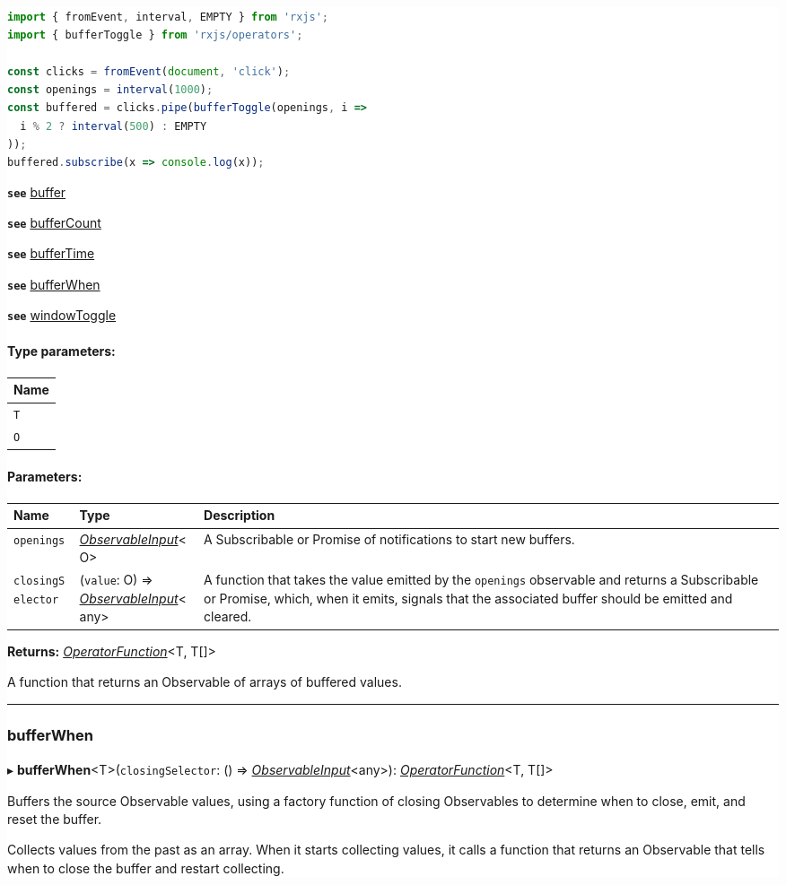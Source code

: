 ```ts
import { fromEvent, interval, EMPTY } from 'rxjs';
import { bufferToggle } from 'rxjs/operators';

const clicks = fromEvent(document, 'click');
const openings = interval(1000);
const buffered = clicks.pipe(bufferToggle(openings, i =>
  i % 2 ? interval(500) : EMPTY
));
buffered.subscribe(x => console.log(x));
```

**`see`** [buffer](rxjs.md#buffer)

**`see`** [bufferCount](rxjs.md#buffercount)

**`see`** [bufferTime](rxjs.md#buffertime)

**`see`** [bufferWhen](rxjs.md#bufferwhen)

**`see`** [windowToggle](rxjs.md#windowtoggle)

#### Type parameters:

Name |
:------ |
`T` |
`O` |

#### Parameters:

Name | Type | Description |
:------ | :------ | :------ |
`openings` | [*ObservableInput*](rxjs.md#observableinput)<O\> | A Subscribable or Promise of notifications to start new buffers.   |
`closingSelector` | (`value`: O) => [*ObservableInput*](rxjs.md#observableinput)<any\> | A function that takes the value emitted by the `openings` observable and returns a Subscribable or Promise, which, when it emits, signals that the associated buffer should be emitted and cleared.   |

**Returns:** [*OperatorFunction*](../interfaces/rxjs.operatorfunction.md)<T, T[]\>

A function that returns an Observable of arrays of buffered values.

___

### bufferWhen

▸ **bufferWhen**<T\>(`closingSelector`: () => [*ObservableInput*](rxjs.md#observableinput)<any\>): [*OperatorFunction*](../interfaces/rxjs.operatorfunction.md)<T, T[]\>

Buffers the source Observable values, using a factory function of closing
Observables to determine when to close, emit, and reset the buffer.

<span class="informal">Collects values from the past as an array. When it
starts collecting values, it calls a function that returns an Observable that
tells when to close the buffer and restart collecting.</span>
